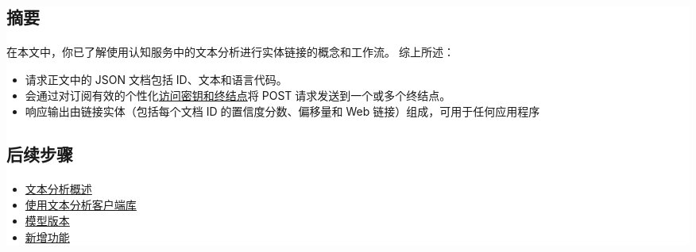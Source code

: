 

## <a name="summary"></a>摘要

在本文中，你已了解使用认知服务中的文本分析进行实体链接的概念和工作流。 综上所述：

* 请求正文中的 JSON 文档包括 ID、文本和语言代码。
* 会通过对订阅有效的个性化[访问密钥和终结点](../../cognitive-services-apis-create-account.md#get-the-keys-for-your-resource)将 POST 请求发送到一个或多个终结点。
* 响应输出由链接实体（包括每个文档 ID 的置信度分数、偏移量和 Web 链接）组成，可用于任何应用程序

## <a name="next-steps"></a>后续步骤

* [文本分析概述](../overview.md)
* [使用文本分析客户端库](../quickstarts/client-libraries-rest-api.md)
* [模型版本](../concepts/model-versioning.md)
* [新增功能](../whats-new.md)
